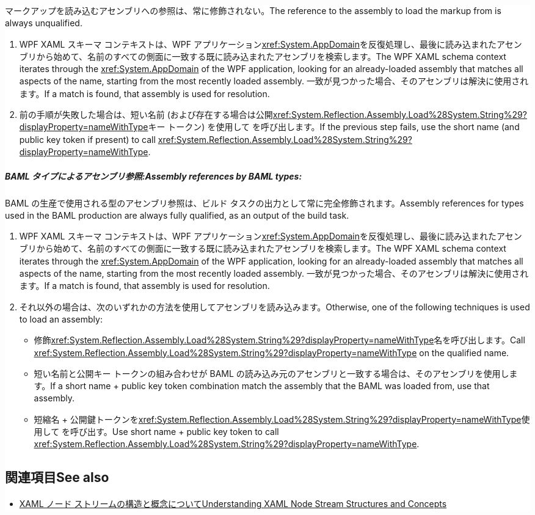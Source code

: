 <span data-ttu-id="88793-165">マークアップを読み込むアセンブリへの参照は、常に修飾されない。</span><span class="sxs-lookup"><span data-stu-id="88793-165">The reference to the assembly to load the markup from is always unqualified.</span></span>

1. <span data-ttu-id="88793-166">WPF XAML スキーマ コンテキストは、WPF アプリケーション<xref:System.AppDomain>を反復処理し、最後に読み込まれたアセンブリから始めて、名前のすべての側面に一致する既に読み込まれたアセンブリを検索します。</span><span class="sxs-lookup"><span data-stu-id="88793-166">The WPF XAML schema context iterates through the <xref:System.AppDomain> of the WPF application, looking for an already-loaded assembly that matches all aspects of the name, starting from the most recently loaded assembly.</span></span> <span data-ttu-id="88793-167">一致が見つかった場合、そのアセンブリは解決に使用されます。</span><span class="sxs-lookup"><span data-stu-id="88793-167">If a match is found, that assembly is used for resolution.</span></span>

2. <span data-ttu-id="88793-168">前の手順が失敗した場合は、短い名前 (および存在する場合は公開<xref:System.Reflection.Assembly.Load%28System.String%29?displayProperty=nameWithType>キー トークン) を使用して を呼び出します。</span><span class="sxs-lookup"><span data-stu-id="88793-168">If the previous step fails, use the short name (and public key token if present) to call <xref:System.Reflection.Assembly.Load%28System.String%29?displayProperty=nameWithType>.</span></span>

##### <a name="assembly-references-by-baml-types"></a><span data-ttu-id="88793-169">BAML タイプによるアセンブリ参照:</span><span class="sxs-lookup"><span data-stu-id="88793-169">Assembly references by BAML types:</span></span>

<span data-ttu-id="88793-170">BAML の生産で使用される型のアセンブリ参照は、ビルド タスクの出力として常に完全修飾されます。</span><span class="sxs-lookup"><span data-stu-id="88793-170">Assembly references for types used in the BAML production are always fully qualified, as an output of the build task.</span></span>

01. <span data-ttu-id="88793-171">WPF XAML スキーマ コンテキストは、WPF アプリケーション<xref:System.AppDomain>を反復処理し、最後に読み込まれたアセンブリから始めて、名前のすべての側面に一致する既に読み込まれたアセンブリを検索します。</span><span class="sxs-lookup"><span data-stu-id="88793-171">The WPF XAML schema context iterates through the <xref:System.AppDomain> of the WPF application, looking for an already-loaded assembly that matches all aspects of the name, starting from the most recently loaded assembly.</span></span> <span data-ttu-id="88793-172">一致が見つかった場合、そのアセンブリは解決に使用されます。</span><span class="sxs-lookup"><span data-stu-id="88793-172">If a match is found, that assembly is used for resolution.</span></span>

02. <span data-ttu-id="88793-173">それ以外の場合は、次のいずれかの方法を使用してアセンブリを読み込みます。</span><span class="sxs-lookup"><span data-stu-id="88793-173">Otherwise, one of the following techniques is used to load an assembly:</span></span>

    - <span data-ttu-id="88793-174">修飾<xref:System.Reflection.Assembly.Load%28System.String%29?displayProperty=nameWithType>名を呼び出します。</span><span class="sxs-lookup"><span data-stu-id="88793-174">Call <xref:System.Reflection.Assembly.Load%28System.String%29?displayProperty=nameWithType> on the qualified name.</span></span>
  
    - <span data-ttu-id="88793-175">短い名前と公開キー トークンの組み合わせが BAML の読み込み元のアセンブリと一致する場合は、そのアセンブリを使用します。</span><span class="sxs-lookup"><span data-stu-id="88793-175">If a short name + public key token combination match the assembly that the BAML was loaded from, use that assembly.</span></span>

    - <span data-ttu-id="88793-176">短縮名 + 公開鍵トークンを<xref:System.Reflection.Assembly.Load%28System.String%29?displayProperty=nameWithType>使用して を呼び出す。</span><span class="sxs-lookup"><span data-stu-id="88793-176">Use short name + public key token to call <xref:System.Reflection.Assembly.Load%28System.String%29?displayProperty=nameWithType>.</span></span>

## <a name="see-also"></a><span data-ttu-id="88793-177">関連項目</span><span class="sxs-lookup"><span data-stu-id="88793-177">See also</span></span>

- [<span data-ttu-id="88793-178">XAML ノード ストリームの構造と概念について</span><span class="sxs-lookup"><span data-stu-id="88793-178">Understanding XAML Node Stream Structures and Concepts</span></span>](understanding-xaml-node-stream-structures-and-concepts.md)
